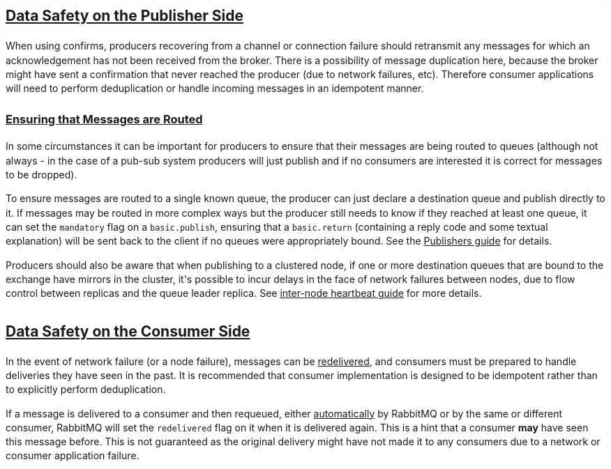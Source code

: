 
## <a id="publisher-side" class="anchor" href="#publisher-side">Data Safety on the Publisher Side</a>

When using confirms, producers recovering from a channel or connection
failure should retransmit any messages for which an acknowledgement
has not been received from the broker. There is a possibility of
message duplication here, because the broker might have sent a
confirmation that never reached the producer (due to network failures,
etc). Therefore consumer applications will need to perform
deduplication or handle incoming messages in an idempotent manner.

### <a id="routing" class="anchor" href="#routing">Ensuring that Messages are Routed</a>

In some circumstances it can be important for producers to ensure that
their messages are being routed to queues (although not always - in
the case of a pub-sub system producers will just publish and if no
consumers are interested it is correct for messages to be dropped).

To ensure messages are routed to a single known queue, the producer
can just declare a destination queue and publish directly to it. If
messages may be routed in more complex ways but the producer still
needs to know if they reached at least one queue, it can set the
`mandatory` flag on a `basic.publish`, ensuring
that a `basic.return` (containing a reply code and some
textual explanation) will be sent back to the client if no queues were
appropriately bound. See the [Publishers guide](./publishers) for details.

Producers should also be aware that when publishing to a clustered node,
if one or more destination queues that are bound to the exchange have
mirrors in the cluster, it's possible to incur delays in the face of
network failures between nodes, due to flow control between replicas
and the queue leader replica. See [inter-node heartbeat guide](./nettick) for
more details.


## <a id="consumer-side" class="anchor" href="#consumer-side">Data Safety on the Consumer Side</a>

In the event of network failure (or a node failure), messages can be
[redelivered](./consumers#message-properties), and consumers must be prepared to handle
deliveries they have seen in the past. It is recommended that consumer implementation
is designed to be idempotent rather than to explicitly
perform deduplication.

If a message is delivered to a consumer and then requeued, either [automatically](./confirms#automatic-requeueing) by
RabbitMQ or by the same or different consumer, RabbitMQ will set the `redelivered` flag on
it when it is delivered again. This is a hint that a consumer **may** have seen
this message before. This is not guaranteed as the original delivery might have not made it to any consumers
due to a network or consumer application failure.
